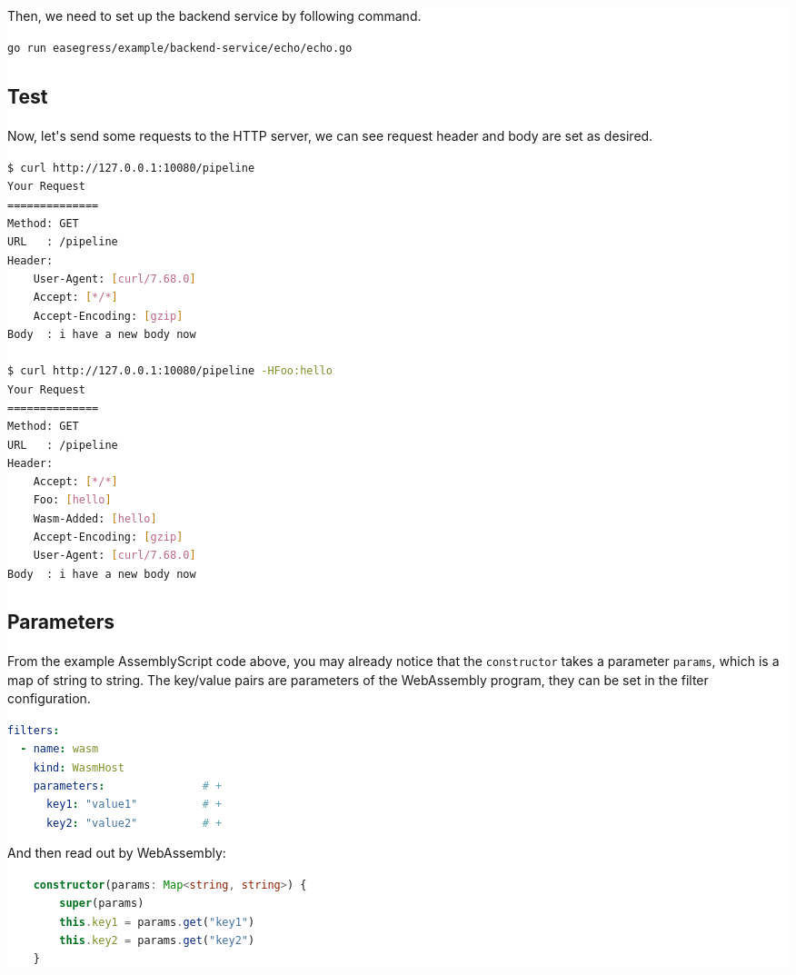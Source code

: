 Then, we need to set up the backend service by following command.

```bash
go run easegress/example/backend-service/echo/echo.go
```
## Test

Now, let's send some requests to the HTTP server, we can see request header and body are set as desired.

```bash
$ curl http://127.0.0.1:10080/pipeline
Your Request
==============
Method: GET
URL   : /pipeline
Header:
    User-Agent: [curl/7.68.0]
    Accept: [*/*]
    Accept-Encoding: [gzip]
Body  : i have a new body now

$ curl http://127.0.0.1:10080/pipeline -HFoo:hello
Your Request
==============
Method: GET
URL   : /pipeline
Header:
    Accept: [*/*]
    Foo: [hello]
    Wasm-Added: [hello]
    Accept-Encoding: [gzip]
    User-Agent: [curl/7.68.0]
Body  : i have a new body now
```

## Parameters

From the example AssemblyScript code above, you may already notice that the `constructor` takes a parameter `params`, which is a map of string to string. The key/value pairs are parameters of the WebAssembly program, they can be set in the filter configuration.

```yaml
filters:
  - name: wasm
    kind: WasmHost
    parameters:               # +
      key1: "value1"          # +
      key2: "value2"          # +
```

And then read out by WebAssembly:

```typescript
	constructor(params: Map<string, string>) {
		super(params)
		this.key1 = params.get("key1")
		this.key2 = params.get("key2")
	}
```
